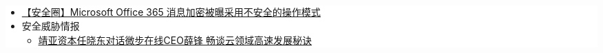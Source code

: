   - [【安全圈】Microsoft Office 365 消息加密被曝采用不安全的操作模式](https://mp.weixin.qq.com/s?__biz=MzIzMzE4NDU1OQ==&mid=2652021391&idx=4&sn=8e31f184e6360a19553bb94b259889d5&chksm=f36f8ecfc41807d9271820bcdb739ebc666db769a4fb495a1741e0bc6c84fed4d2c750718f50&scene=58&subscene=0#rd)
- 安全威胁情报
  - [靖亚资本任晓东对话微步在线CEO薛锋 畅谈云领域高速发展秘诀](https://mp.weixin.qq.com/s?__biz=MzI5NjA0NjI5MQ==&mid=2650174448&idx=1&sn=f6eb6af15baf403abf747ef4a9cadae2&chksm=f448884cc33f015a6bee7492cf56c71b9266b7a23ea5f113c525d3a4022c0790bc0ac62c0941&scene=58&subscene=0#rd)
